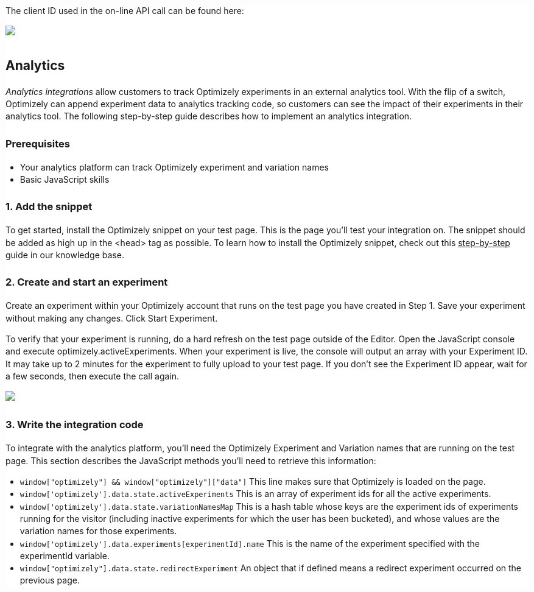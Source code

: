 The client ID used in the on-line API call can be found here:

<img src="/assets/img/integrations/tracking_client_id.png">

## Analytics

*Analytics integrations* allow customers to track Optimizely experiments in an external analytics tool.  With the flip of a switch, Optimizely can append experiment data to analytics tracking code, so customers can see the impact of their experiments in their analytics tool. The following step-by-step guide describes how to implement an analytics integration.

<h3 id="analytics-prerequisites">Prerequisites</h3>

- Your analytics platform can track Optimizely experiment and variation names
- Basic JavaScript skills

<h3 id="add-the-snippet">1. Add the snippet</h3>

To get started, install the Optimizely snippet on your test page. This is the page you’ll test your integration on. The snippet should be added as high up in the &lt;head&gt; tag as possible. To learn how to install the Optimizely snippet, check out this <a target="_blank" href="https://help.optimizely.com/hc/en-us/articles/200040095-Implement-the-Optimizely-Snippet">step-by-step</a> guide in our knowledge base.

<h3 id="create-and-start-an-experiment">2. Create and start an experiment</h3>

Create an experiment within your Optimizely account that runs on the test page you have created in Step 1. Save your experiment without making any changes. Click Start Experiment.

To verify that your experiment is running, do a hard refresh on the test page outside of the Editor. Open the JavaScript console and execute optimizely.activeExperiments. When your experiment is live, the console will output an array with your Experiment ID. It may take up to 2 minutes for the experiment to fully upload to your test page. If you don’t see the Experiment ID appear, wait for a few seconds, then execute the call again.

<img src="/assets/img/integrations/active_experiments.png">

<h3 id="write-the-integration-code">3. Write the integration code</h3>

To integrate with the analytics platform, you’ll need the Optimizely Experiment and Variation names that are running on the test page. This section describes the JavaScript methods you’ll need to retrieve this information:

- `window["optimizely"] && window["optimizely"]["data"]`
This line makes sure that Optimizely is loaded on the page.
- `window['optimizely'].data.state.activeExperiments`
This is an array of experiment ids for all the active experiments.
- `window['optimizely'].data.state.variationNamesMap`
This is a hash table whose keys are the experiment ids of experiments running for the visitor (including inactive experiments for which the user has been bucketed), and whose values are the variation names for those experiments.
- `window['optimizely'].data.experiments[experimentId].name`
This is the name of the experiment specified with the experimentId variable.
- `window["optimizely"].data.state.redirectExperiment`
An object that if defined means a redirect experiment occurred on the previous page.
